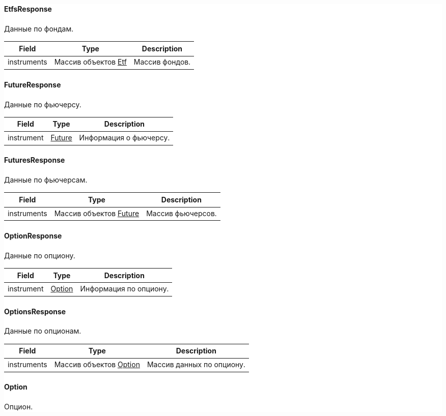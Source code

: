  


#### EtfsResponse
Данные по фондам.


| Field | Type | Description |
| ----- | ---- | ----------- |
| instruments | Массив объектов [Etf](#etf) | Массив фондов. |
 
 


#### FutureResponse
Данные по фьючерсу.


| Field | Type | Description |
| ----- | ---- | ----------- |
| instrument |  [Future](#future) | Информация о фьючерсу. |
 
 


#### FuturesResponse
Данные по фьючерсам.


| Field | Type | Description |
| ----- | ---- | ----------- |
| instruments | Массив объектов [Future](#future) | Массив фьючерсов. |
 
 


#### OptionResponse
Данные по опциону.


| Field | Type | Description |
| ----- | ---- | ----------- |
| instrument |  [Option](#option) | Информация по опциону. |
 
 


#### OptionsResponse
Данные по опционам.


| Field | Type | Description |
| ----- | ---- | ----------- |
| instruments | Массив объектов [Option](#option) | Массив данных по опциону. |
 
 


#### Option
Опцион.
